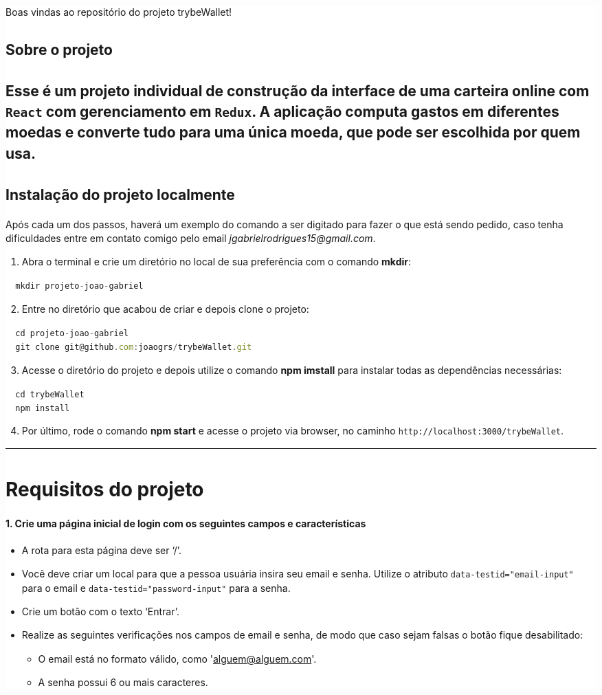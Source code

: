    Boas vindas ao repositório do projeto trybeWallet!

## Sobre o projeto

Esse é um projeto individual de construção da interface de uma carteira online com `React` com gerenciamento em `Redux`. A aplicação computa gastos em diferentes moedas e converte tudo para uma única moeda, que pode ser escolhida por quem usa.
---

## Instalação do projeto localmente

Após cada um dos passos, haverá um exemplo do comando a ser digitado para fazer o que está sendo pedido, caso tenha dificuldades entre em contato comigo pelo email _jgabrielrodrigues15@gmail.com_.

1. Abra o terminal e crie um diretório no local de sua preferência com o comando **mkdir**:
```javascript
  mkdir projeto-joao-gabriel
```

2. Entre no diretório que acabou de criar e depois clone o projeto:
```javascript
  cd projeto-joao-gabriel
  git clone git@github.com:joaogrs/trybeWallet.git
```

3. Acesse o diretório do projeto e depois utilize o comando **npm imstall** para instalar todas as dependências necessárias:
```javascript
  cd trybeWallet
  npm install
```

4. Por último, rode o comando **npm start** e acesse o projeto via browser, no caminho `http://localhost:3000/trybeWallet`.

---

# Requisitos do projeto

#### 1. Crie uma página inicial de login com os seguintes campos e características

- A rota para esta página deve ser ‘/’.

- Você deve criar um local para que a pessoa usuária insira seu email e senha. Utilize o atributo `data-testid="email-input"` para o email e `data-testid="password-input"` para a senha.

- Crie um botão com o texto ‘Entrar’.

- Realize as seguintes verificações nos campos de email e senha, de modo que caso sejam falsas o botão fique desabilitado:

  - O email está no formato válido, como 'alguem@alguem.com'.

  - A senha possui 6 ou mais caracteres.

